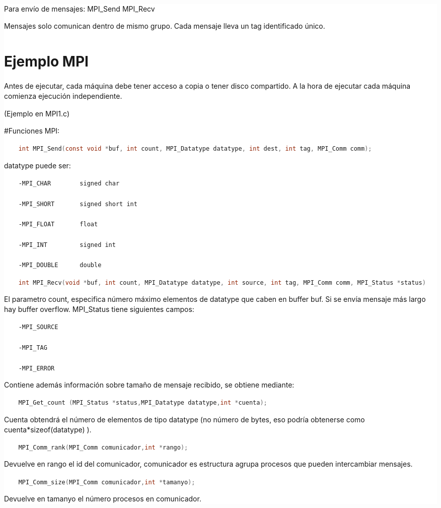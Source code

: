 Para envío de mensajes:
    MPI_Send
    MPI_Recv

Mensajes solo comunican dentro de mismo grupo. Cada mensaje lleva un tag identificado único. 

# Ejemplo MPI
Antes de ejecutar, cada máquina debe tener acceso a copia o tener disco compartido. A la hora de ejecutar cada máquina comienza ejecución independiente.

(Ejemplo en MPI1.c)


#Funciones MPI:

```C
    int MPI_Send(const void *buf, int count, MPI_Datatype datatype, int dest, int tag, MPI_Comm comm);
```
datatype puede ser:

```
    -MPI_CHAR        signed char

    -MPI_SHORT       signed short int

    -MPI_FLOAT       float

    -MPI_INT         signed int

    -MPI_DOUBLE      double
```

```C
    int MPI_Recv(void *buf, int count, MPI_Datatype datatype, int source, int tag, MPI_Comm comm, MPI_Status *status)
```
El parametro count, especifica número máximo elementos de datatype que caben en buffer buf. Si se envía mensaje más largo hay buffer overflow.
MPI_Status tiene siguientes campos:

```
    -MPI_SOURCE

    -MPI_TAG

    -MPI_ERROR
```
Contiene además información sobre tamaño de mensaje recibido, se obtiene mediante:
```C
    MPI_Get_count (MPI_Status *status,MPI_Datatype datatype,int *cuenta);
```
Cuenta obtendrá el número de elementos de tipo datatype (no número de bytes, eso podría obtenerse como cuenta*sizeof(datatype) ).
```C
    MPI_Comm_rank(MPI_Comm comunicador,int *rango);
```
Devuelve en rango el id del comunicador, comunicador es estructura agrupa procesos que pueden intercambiar mensajes.
```C
    MPI_Comm_size(MPI_Comm comunicador,int *tamanyo);
```
Devuelve en tamanyo el número procesos en comunicador.
